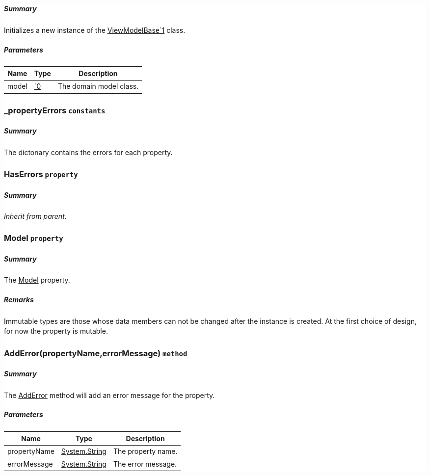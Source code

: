 ##### Summary

Initializes a new instance of the [ViewModelBase\`1](#T-Magic-Switch-Board-UI-Logic-BaseTypes-ViewModelBase`1 'Magic.Switch.Board.UI.Logic.BaseTypes.ViewModelBase`1') class.

##### Parameters

| Name | Type | Description |
| ---- | ---- | ----------- |
| model | [\`0](#T-`0 '`0') | The domain model class. |

<a name='F-Magic-Switch-Board-UI-Logic-BaseTypes-ViewModelBase`1-_propertyErrors'></a>
### _propertyErrors `constants`

##### Summary

The dictonary contains the errors for each property.

<a name='P-Magic-Switch-Board-UI-Logic-BaseTypes-ViewModelBase`1-HasErrors'></a>
### HasErrors `property`

##### Summary

*Inherit from parent.*

<a name='P-Magic-Switch-Board-UI-Logic-BaseTypes-ViewModelBase`1-Model'></a>
### Model `property`

##### Summary

The [Model](#P-Magic-Switch-Board-UI-Logic-BaseTypes-ViewModelBase`1-Model 'Magic.Switch.Board.UI.Logic.BaseTypes.ViewModelBase`1.Model') property.

##### Remarks

Immutable types are those whose data members can not be changed after the instance is created.
At the first choice of design, for now the property is mutable.

<a name='M-Magic-Switch-Board-UI-Logic-BaseTypes-ViewModelBase`1-AddError-System-String,System-String-'></a>
### AddError(propertyName,errorMessage) `method`

##### Summary

The [AddError](#M-Magic-Switch-Board-UI-Logic-BaseTypes-ViewModelBase`1-AddError-System-String,System-String- 'Magic.Switch.Board.UI.Logic.BaseTypes.ViewModelBase`1.AddError(System.String,System.String)') method will add an error message for the property.

##### Parameters

| Name | Type | Description |
| ---- | ---- | ----------- |
| propertyName | [System.String](http://msdn.microsoft.com/query/dev14.query?appId=Dev14IDEF1&l=EN-US&k=k:System.String 'System.String') | The property name. |
| errorMessage | [System.String](http://msdn.microsoft.com/query/dev14.query?appId=Dev14IDEF1&l=EN-US&k=k:System.String 'System.String') | The error message. |
